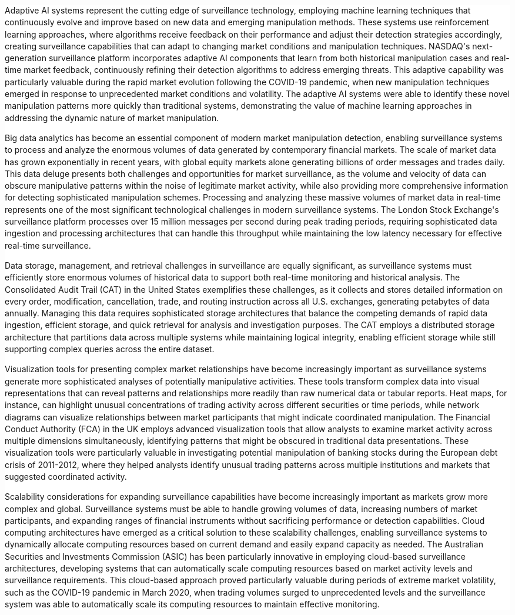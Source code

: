 Adaptive AI systems represent the cutting edge of surveillance technology, employing machine learning techniques that continuously evolve and improve based on new data and emerging manipulation methods. These systems use reinforcement learning approaches, where algorithms receive feedback on their performance and adjust their detection strategies accordingly, creating surveillance capabilities that can adapt to changing market conditions and manipulation techniques. NASDAQ's next-generation surveillance platform incorporates adaptive AI components that learn from both historical manipulation cases and real-time market feedback, continuously refining their detection algorithms to address emerging threats. This adaptive capability was particularly valuable during the rapid market evolution following the COVID-19 pandemic, when new manipulation techniques emerged in response to unprecedented market conditions and volatility. The adaptive AI systems were able to identify these novel manipulation patterns more quickly than traditional systems, demonstrating the value of machine learning approaches in addressing the dynamic nature of market manipulation.

Big data analytics has become an essential component of modern market manipulation detection, enabling surveillance systems to process and analyze the enormous volumes of data generated by contemporary financial markets. The scale of market data has grown exponentially in recent years, with global equity markets alone generating billions of order messages and trades daily. This data deluge presents both challenges and opportunities for market surveillance, as the volume and velocity of data can obscure manipulative patterns within the noise of legitimate market activity, while also providing more comprehensive information for detecting sophisticated manipulation schemes. Processing and analyzing these massive volumes of market data in real-time represents one of the most significant technological challenges in modern surveillance systems. The London Stock Exchange's surveillance platform processes over 15 million messages per second during peak trading periods, requiring sophisticated data ingestion and processing architectures that can handle this throughput while maintaining the low latency necessary for effective real-time surveillance.

Data storage, management, and retrieval challenges in surveillance are equally significant, as surveillance systems must efficiently store enormous volumes of historical data to support both real-time monitoring and historical analysis. The Consolidated Audit Trail (CAT) in the United States exemplifies these challenges, as it collects and stores detailed information on every order, modification, cancellation, trade, and routing instruction across all U.S. exchanges, generating petabytes of data annually. Managing this data requires sophisticated storage architectures that balance the competing demands of rapid data ingestion, efficient storage, and quick retrieval for analysis and investigation purposes. The CAT employs a distributed storage architecture that partitions data across multiple systems while maintaining logical integrity, enabling efficient storage while still supporting complex queries across the entire dataset.

Visualization tools for presenting complex market relationships have become increasingly important as surveillance systems generate more sophisticated analyses of potentially manipulative activities. These tools transform complex data into visual representations that can reveal patterns and relationships more readily than raw numerical data or tabular reports. Heat maps, for instance, can highlight unusual concentrations of trading activity across different securities or time periods, while network diagrams can visualize relationships between market participants that might indicate coordinated manipulation. The Financial Conduct Authority (FCA) in the UK employs advanced visualization tools that allow analysts to examine market activity across multiple dimensions simultaneously, identifying patterns that might be obscured in traditional data presentations. These visualization tools were particularly valuable in investigating potential manipulation of banking stocks during the European debt crisis of 2011-2012, where they helped analysts identify unusual trading patterns across multiple institutions and markets that suggested coordinated activity.

Scalability considerations for expanding surveillance capabilities have become increasingly important as markets grow more complex and global. Surveillance systems must be able to handle growing volumes of data, increasing numbers of market participants, and expanding ranges of financial instruments without sacrificing performance or detection capabilities. Cloud computing architectures have emerged as a critical solution to these scalability challenges, enabling surveillance systems to dynamically allocate computing resources based on current demand and easily expand capacity as needed. The Australian Securities and Investments Commission (ASIC) has been particularly innovative in employing cloud-based surveillance architectures, developing systems that can automatically scale computing resources based on market activity levels and surveillance requirements. This cloud-based approach proved particularly valuable during periods of extreme market volatility, such as the COVID-19 pandemic in March 2020, when trading volumes surged to unprecedented levels and the surveillance system was able to automatically scale its computing resources to maintain effective monitoring.
